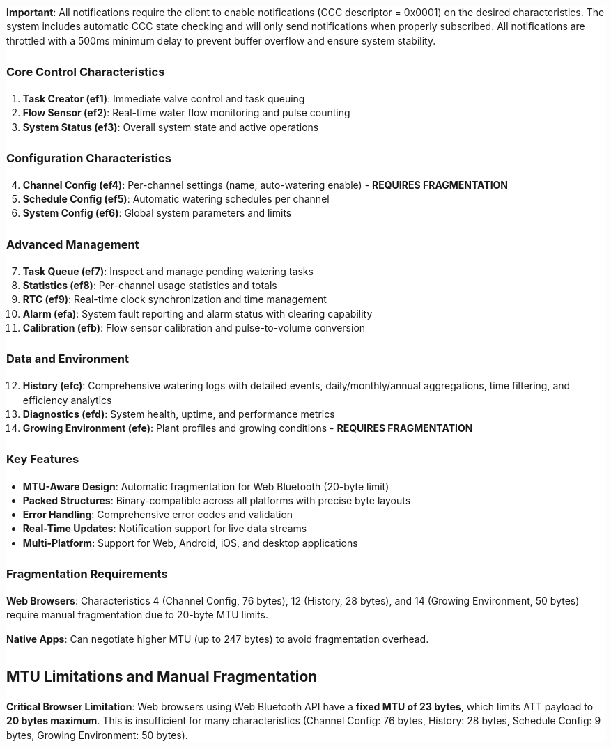 **Important**: All notifications require the client to enable notifications (CCC descriptor = 0x0001) on the desired characteristics. The system includes automatic CCC state checking and will only send notifications when properly subscribed. All notifications are throttled with a 500ms minimum delay to prevent buffer overflow and ensure system stability.

### Core Control Characteristics
1. **Task Creator (ef1)**: Immediate valve control and task queuing
2. **Flow Sensor (ef2)**: Real-time water flow monitoring and pulse counting
3. **System Status (ef3)**: Overall system state and active operations

### Configuration Characteristics
4. **Channel Config (ef4)**: Per-channel settings (name, auto-watering enable) - **REQUIRES FRAGMENTATION**
5. **Schedule Config (ef5)**: Automatic watering schedules per channel
6. **System Config (ef6)**: Global system parameters and limits

### Advanced Management
7. **Task Queue (ef7)**: Inspect and manage pending watering tasks
8. **Statistics (ef8)**: Per-channel usage statistics and totals
9. **RTC (ef9)**: Real-time clock synchronization and time management
10. **Alarm (efa)**: System fault reporting and alarm status with clearing capability
11. **Calibration (efb)**: Flow sensor calibration and pulse-to-volume conversion

### Data and Environment
12. **History (efc)**: Comprehensive watering logs with detailed events, daily/monthly/annual aggregations, time filtering, and efficiency analytics
13. **Diagnostics (efd)**: System health, uptime, and performance metrics
14. **Growing Environment (efe)**: Plant profiles and growing conditions - **REQUIRES FRAGMENTATION**

### Key Features
- **MTU-Aware Design**: Automatic fragmentation for Web Bluetooth (20-byte limit)
- **Packed Structures**: Binary-compatible across all platforms with precise byte layouts
- **Error Handling**: Comprehensive error codes and validation
- **Real-Time Updates**: Notification support for live data streams
- **Multi-Platform**: Support for Web, Android, iOS, and desktop applications

### Fragmentation Requirements
**Web Browsers**: Characteristics 4 (Channel Config, 76 bytes), 12 (History, 28 bytes), and 14 (Growing Environment, 50 bytes) require manual fragmentation due to 20-byte MTU limits.

**Native Apps**: Can negotiate higher MTU (up to 247 bytes) to avoid fragmentation overhead.

## MTU Limitations and Manual Fragmentation

**Critical Browser Limitation**: Web browsers using Web Bluetooth API have a **fixed MTU of 23 bytes**, which limits ATT payload to **20 bytes maximum**. This is insufficient for many characteristics (Channel Config: 76 bytes, History: 28 bytes, Schedule Config: 9 bytes, Growing Environment: 50 bytes).
